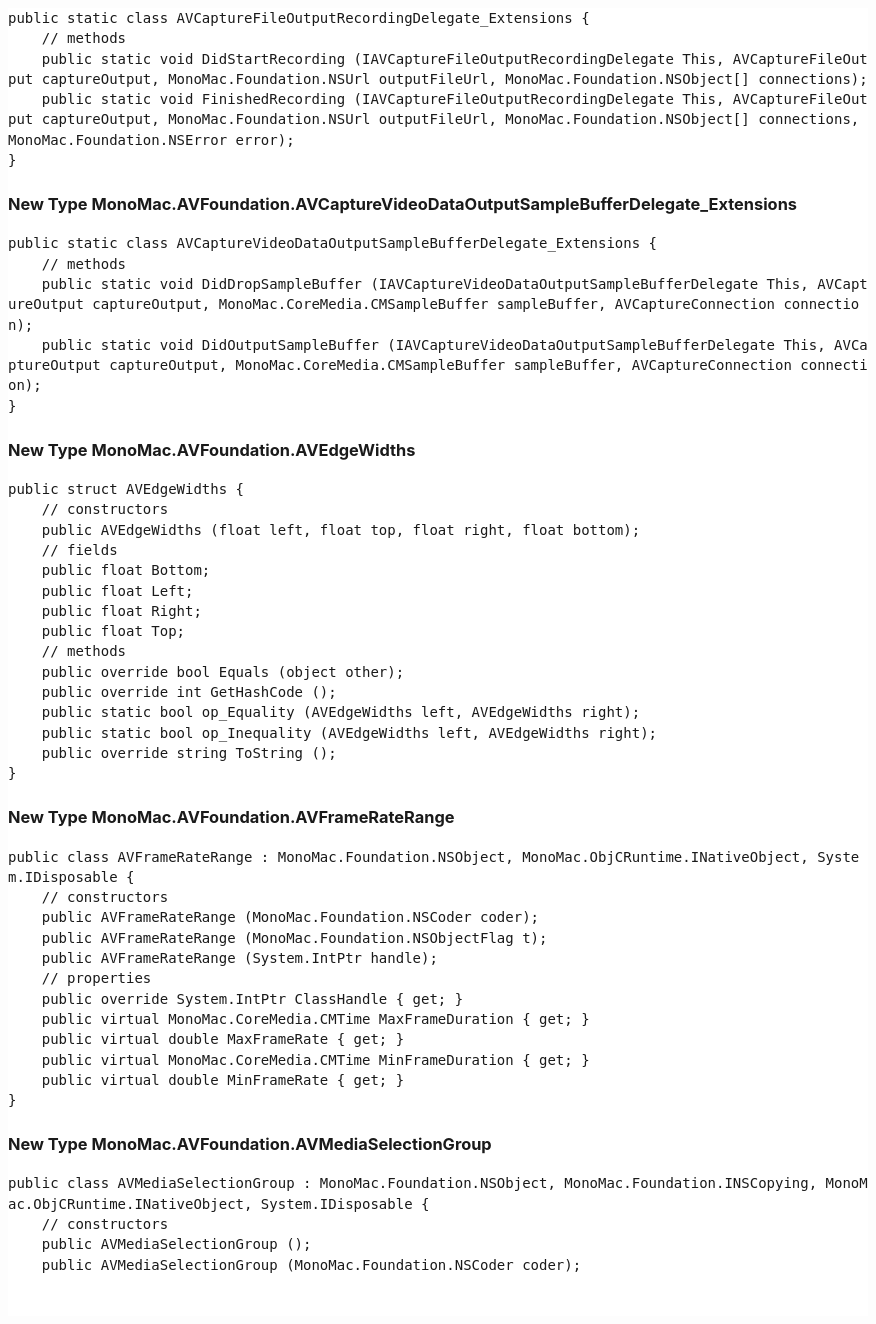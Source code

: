 <pre>
public static class AVCaptureFileOutputRecordingDelegate_Extensions {
	// methods
	public static void DidStartRecording (IAVCaptureFileOutputRecordingDelegate This, AVCaptureFileOutput captureOutput, MonoMac.Foundation.NSUrl outputFileUrl, MonoMac.Foundation.NSObject[] connections);
	public static void FinishedRecording (IAVCaptureFileOutputRecordingDelegate This, AVCaptureFileOutput captureOutput, MonoMac.Foundation.NSUrl outputFileUrl, MonoMac.Foundation.NSObject[] connections, MonoMac.Foundation.NSError error);
}
</pre>
<h3>New Type MonoMac.AVFoundation.AVCaptureVideoDataOutputSampleBufferDelegate_Extensions</h3>
<pre>
public static class AVCaptureVideoDataOutputSampleBufferDelegate_Extensions {
	// methods
	public static void DidDropSampleBuffer (IAVCaptureVideoDataOutputSampleBufferDelegate This, AVCaptureOutput captureOutput, MonoMac.CoreMedia.CMSampleBuffer sampleBuffer, AVCaptureConnection connection);
	public static void DidOutputSampleBuffer (IAVCaptureVideoDataOutputSampleBufferDelegate This, AVCaptureOutput captureOutput, MonoMac.CoreMedia.CMSampleBuffer sampleBuffer, AVCaptureConnection connection);
}
</pre>
<h3>New Type MonoMac.AVFoundation.AVEdgeWidths</h3>
<pre>
public struct AVEdgeWidths {
	// constructors
	public AVEdgeWidths (float left, float top, float right, float bottom);
	// fields
	public float Bottom;
	public float Left;
	public float Right;
	public float Top;
	// methods
	public override bool Equals (object other);
	public override int GetHashCode ();
	public static bool op_Equality (AVEdgeWidths left, AVEdgeWidths right);
	public static bool op_Inequality (AVEdgeWidths left, AVEdgeWidths right);
	public override string ToString ();
}
</pre>
<h3>New Type MonoMac.AVFoundation.AVFrameRateRange</h3>
<pre>
public class AVFrameRateRange : MonoMac.Foundation.NSObject, MonoMac.ObjCRuntime.INativeObject, System.IDisposable {
	// constructors
	public AVFrameRateRange (MonoMac.Foundation.NSCoder coder);
	public AVFrameRateRange (MonoMac.Foundation.NSObjectFlag t);
	public AVFrameRateRange (System.IntPtr handle);
	// properties
	public override System.IntPtr ClassHandle { get; }
	public virtual MonoMac.CoreMedia.CMTime MaxFrameDuration { get; }
	public virtual double MaxFrameRate { get; }
	public virtual MonoMac.CoreMedia.CMTime MinFrameDuration { get; }
	public virtual double MinFrameRate { get; }
}
</pre>
<h3>New Type MonoMac.AVFoundation.AVMediaSelectionGroup</h3>
<pre>
public class AVMediaSelectionGroup : MonoMac.Foundation.NSObject, MonoMac.Foundation.INSCopying, MonoMac.ObjCRuntime.INativeObject, System.IDisposable {
	// constructors
	public AVMediaSelectionGroup ();
	public AVMediaSelectionGroup (MonoMac.Foundation.NSCoder coder);